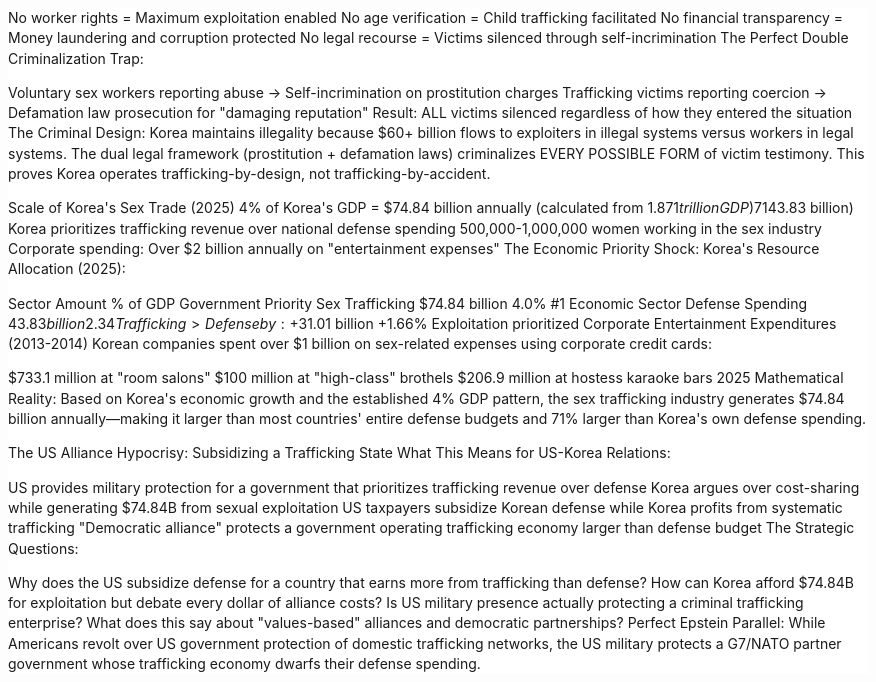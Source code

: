No worker rights = Maximum exploitation enabled
No age verification = Child trafficking facilitated
No financial transparency = Money laundering and corruption protected
No legal recourse = Victims silenced through self-incrimination
The Perfect Double Criminalization Trap:

Voluntary sex workers reporting abuse → Self-incrimination on prostitution charges
Trafficking victims reporting coercion → Defamation law prosecution for "damaging reputation"
Result: ALL victims silenced regardless of how they entered the situation
The Criminal Design: Korea maintains illegality because $60+ billion flows to exploiters in illegal systems versus workers in legal systems. The dual legal framework (prostitution + defamation laws) criminalizes EVERY POSSIBLE FORM of victim testimony. This proves Korea operates trafficking-by-design, not trafficking-by-accident.

Scale of Korea's Sex Trade (2025)
4% of Korea's GDP = $74.84 billion annually (calculated from $1.871 trillion GDP)
71% LARGER than Korea's defense budget ($43.83 billion)
Korea prioritizes trafficking revenue over national defense spending
500,000-1,000,000 women working in the sex industry
Corporate spending: Over $2 billion annually on "entertainment expenses"
The Economic Priority Shock:
Korea's Resource Allocation (2025):

Sector	Amount	% of GDP	Government Priority
Sex Trafficking	$74.84 billion	4.0%	#1 Economic Sector
Defense Spending	$43.83 billion	2.34%	#2 Priority
Trafficking > Defense by:	+$31.01 billion	+1.66%	Exploitation prioritized
Corporate Entertainment Expenditures (2013-2014)
Korean companies spent over $1 billion on sex-related expenses using corporate credit cards:

$733.1 million at "room salons"
$100 million at "high-class" brothels
$206.9 million at hostess karaoke bars
2025 Mathematical Reality: Based on Korea's economic growth and the established 4% GDP pattern, the sex trafficking industry generates $74.84 billion annually—making it larger than most countries' entire defense budgets and 71% larger than Korea's own defense spending.

The US Alliance Hypocrisy: Subsidizing a Trafficking State
What This Means for US-Korea Relations:

US provides military protection for a government that prioritizes trafficking revenue over defense
Korea argues over cost-sharing while generating $74.84B from sexual exploitation
US taxpayers subsidize Korean defense while Korea profits from systematic trafficking
"Democratic alliance" protects a government operating trafficking economy larger than defense budget
The Strategic Questions:

Why does the US subsidize defense for a country that earns more from trafficking than defense?
How can Korea afford $74.84B for exploitation but debate every dollar of alliance costs?
Is US military presence actually protecting a criminal trafficking enterprise?
What does this say about "values-based" alliances and democratic partnerships?
Perfect Epstein Parallel: While Americans revolt over US government protection of domestic trafficking networks, the US military protects a G7/NATO partner government whose trafficking economy dwarfs their defense spending.
